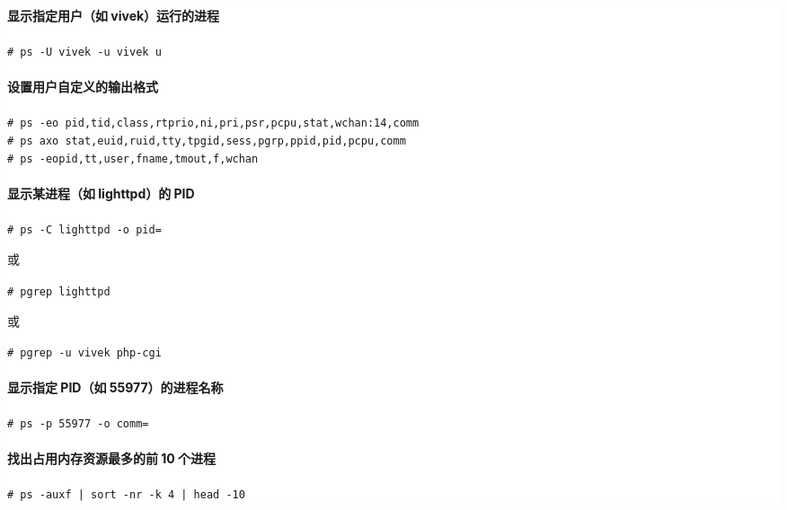 #### 显示指定用户（如 vivek）运行的进程



```
# ps -U vivek -u vivek u

```

#### 设置用户自定义的输出格式



```
# ps -eo pid,tid,class,rtprio,ni,pri,psr,pcpu,stat,wchan:14,comm
# ps axo stat,euid,ruid,tty,tpgid,sess,pgrp,ppid,pid,pcpu,comm
# ps -eopid,tt,user,fname,tmout,f,wchan

```

#### 显示某进程（如 lighttpd）的 PID



```
# ps -C lighttpd -o pid=

```

或



```
# pgrep lighttpd

```

或



```
# pgrep -u vivek php-cgi

```

#### 显示指定 PID（如 55977）的进程名称



```
# ps -p 55977 -o comm=

```

#### 找出占用内存资源最多的前 10 个进程



```
# ps -auxf | sort -nr -k 4 | head -10

```
